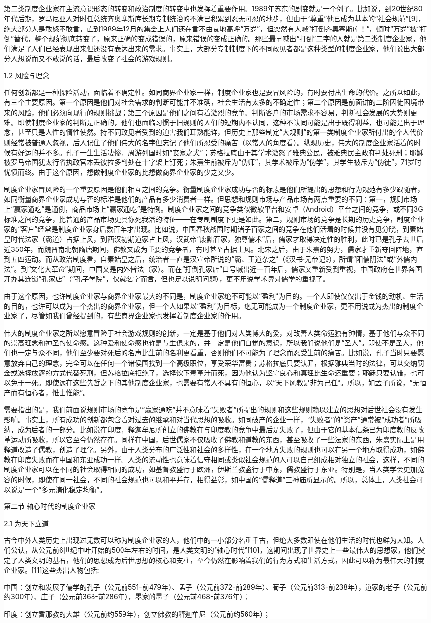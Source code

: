 第二类制度企业家在主流意识形态的转变和政治制度的转变中也发挥着重要作用。1989年苏东的剧变就是一个例子。比如说，到20世纪80年代后期，罗马尼亚人对时任总统齐奥塞斯库长期专制统治的不满已积累到忍无可忍的地步，但由于“尊重”他已成为基本的“社会规范”[9]，绝大部分人是敢怒不敢言，直到1989年12月的集会上人们还在言不由衷地高呼“万岁”，但突然有人喊“打倒齐奥塞斯库！”，顿时“万岁”被“打倒”替代，整个规范彻底转变了，原来正确的变成错误的，原来错误的变成正确的。那些最早喊出“打倒”二字的人就是第二类制度企业家，他们满足了人们已经表现出来但还没有表达出来的需求。事实上，大部分专制制度下的不同政见者都是这种类型的制度企业家，他们说出大部分人想说而又不敢说的话，最后改变了社会的游戏规则。





1.2 风险与理念


任何创新都是一种探险活动，面临着不确定性。如同商界企业家一样，制度企业家也是要冒风险的，有时要付出生命的代价。之所以如此，有三个主要原因。第一个原因是他们对社会需求的判断可能并不准确，社会生活有太多的不确定性；第二个原因是前面讲的二阶囚徒困境带来的风险，他们必须向现行的规则挑战；第三个原因是他们之间有着激烈的竞争。判断客户的市场需求不容易，判断社会发展的大势则更难。即使制度企业家的判断是正确的，他们也面临习惯于旧规则的人们的短期内不认同，这种不认同可能是出于既得利益，也可能是出于理念，甚至只是人性的惰性使然。持不同政见者受到的迫害我们耳熟能详，但历史上那些制定“大规则”的第一类制度企业家所付出的个人代价则经常被普通人忽视，后人记住了他们伟大的名字但忘记了他们所忍受的痛苦（以常人的角度看）。纵观历史，伟大的制度企业家活着的时候有好运的并不多。孔子一生生活凄惨，周游列国时如“丧家之犬”；苏格拉底由于其学术激怒了雅典公民，被雅典民主政府判处死刑；耶稣被罗马帝国犹太行省执政官本丢彼拉多判处在十字架上钉死；朱熹生前被斥为“伪师”，其学术被斥为“伪学”，其学生被斥为“伪徒”，71岁时忧愤而终。由于这个原因，想做制度企业家的比想做商界企业家的少之又少。

制度企业家冒风险的一个重要原因是他们相互之间的竞争。衡量制度企业家成功与否的标志是他们所提出的思想和行为规范有多少跟随者，如同衡量商界企业家成功与否的标准是他们的产品有多少消费者一样。但思想和规则市场与产品市场有两点重要的不同：第一，规则市场上“赢家通吃”是通例，商品市场上“赢家通吃”是特例。制度企业家之间的竞争类似微软平台和安卓（Android）平台之间的竞争，或不同3G标准之间的竞争，比普通的产品市场更具你死我活的特征——在专制制度下更是如此。第二，规则市场的竞争是长期的历史竞争，制度企业家的“客户”经常是制度企业家身后数百年才出现。比如说，中国春秋战国时期诸子百家之间的竞争在他们活着的时候并没有见分晓，到秦始皇时代法家（霸道）占据上风，到西汉初期道家占上风，汉武帝“废黜百家，独尊儒术”后，儒家才取得决定性的胜利，此时已是孔子去世后近350年，而魏晋南北朝隋唐期间，佛教又成为重要的竞争者，有时甚至占据上风。北宋之后，由于朱熹的努力，儒家才重新夺回阵地，直到五四运动。而从政治制度看，自秦始皇之后，统治者一直是汉宣帝所说的“霸、王道杂之”（《汉书·元帝记》），所谓“阳儒阴法”或“外儒内法”。到“文化大革命”期间，中国又是内外皆法（家）。而在“打倒孔家店”口号喊出近一百年后，儒家又重新受到重视，中国政府在世界各国开办其连锁“孔家店”（“孔子学院”，仅就名字而言，但也足以说明问题），更不用说学术界对儒学的重视了。

由于这个原因，也许制度企业家与商界企业家最大的不同是，制度企业家绝不可能以“盈利”为目的。一个人即使仅仅出于金钱的动机、生活的目的，也许可以成为一个杰出的商界企业家，但一个人如果以“盈利”为目标，绝无可能成为一个制度企业家，更不用说成为杰出的制度企业家了，尽管如我们曾经提到的，有些商界企业家也发挥着制度企业家的作用。

伟大的制度企业家之所以愿意冒险于社会游戏规则的创新，一定是基于他们对人类博大的爱，对改善人类命运独有钟情，基于他们与众不同的崇高理念和神圣的使命感。这种爱和使命感也许是与生俱来的，并一定是他们自觉的意识，所以我们说他们是“圣人”。即使不是圣人，他们也一定与众不同，他们至少要对死后的名声比生前的名利更看重，否则他们不可能为了理念而忍受生前的痛苦。比如说，孔子当时只要愿意放弃自己的理念，完全可以在任何一个诸侯国找到一个高级职位，享受荣华富贵；苏格拉底只要认罪，根据雅典当时的法律，可以交纳罚金或选择放逐的方式代替死刑，但苏格拉底拒绝了，选择饮下毒堇汁而死，因为他认为坚守良心和真理比生命还重要；耶稣只要认错，也可以免于一死。即使远在这些先哲之下的其他制度企业家，也需要有常人不具有的恒心，以“天下风教是非为己任”。所以，如孟子所说，“无恒产而有恒心者，惟士惟能”。

需要指出的是，我们前面说规则市场的竞争是“赢家通吃”并不意味着“失败者”所提出的规则和这些规则赖以建立的思想对后世社会没有发生影响。事实上，所有成功的创新都包含着对过去的继承和对当代思想的吸收。如同破产的企业一样，“失败者”的“资产”通常被“成功者”所吸纳，成为后者的一部分。比如说在印度，释迦牟尼所创立的佛教在与印度教的竞争中最后是失败了，但由于它的基本信条已为印度教的反改革运动所吸收，所以它至今仍然存在。同样在中国，后世儒家不仅吸收了佛教和道教的东西，甚至吸收了一些法家的东西，朱熹实际上是用释道改造了儒教，创造了理学。另外，由于人类分布的广泛性和社会的多样性，在一个地方失败的规则也可以在另一个地方取得成功，如佛教在印度失败而在中国和东亚成功一样。人类的流动性也意味着信守相同或类似社会规范的人可以自己组成相对独立的社会，这样，不同的制度企业家可以在不同的社会取得相同的成功，如基督教盛行于欧洲，伊斯兰教盛行于中东，儒教盛行于东亚。特别是，当人类学会更加宽容的时候，即使在同一社会，不同的社会规范也可以和平并存，相得益彰，如中国的“儒释道”三神庙所显示的。所以，总体上，人类社会可以说是一个“多元演化稳定均衡”。





第二节 轴心时代的制度企业家


2.1 为天下立道


古今中外人类历史上出现过无数可以称为制度企业家的人，他们中的一小部分名垂千古，但绝大多数即使在他们生活的时代也鲜为人知。人们公认，从公元前6世纪中叶开始的500年左右的时间，是人类文明的“轴心时代”[10]，这期间出现了世界史上一些最伟大的思想家，他们奠定了人类文明的基石，他们的思想成为后世思想的核心和支柱，至今仍然在影响着我们的行为方式和生活方式，因此可以称为最伟大的制度企业家。[11]这些杰出人物包括:

中国：创立和发展了儒学的孔子（公元前551-前479年）、孟子（公元前372-前289年）、荀子（公元前313-前238年），道家的老子（公元前约300年）、庄子（公元前368-前286年），墨家的墨子（公元前468-前376年）；

印度：创立耆那教的大雄（公元前约559年），创立佛教的释迦牟尼（公元前约560年）；
